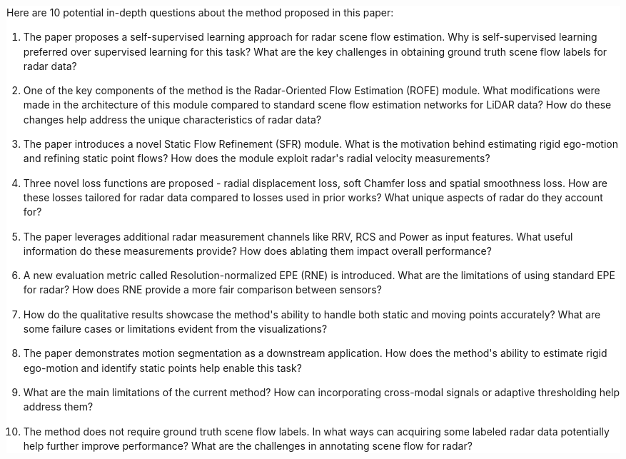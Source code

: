  Here are 10 potential in-depth questions about the method proposed in this paper:

1. The paper proposes a self-supervised learning approach for radar scene flow estimation. Why is self-supervised learning preferred over supervised learning for this task? What are the key challenges in obtaining ground truth scene flow labels for radar data?

2. One of the key components of the method is the Radar-Oriented Flow Estimation (ROFE) module. What modifications were made in the architecture of this module compared to standard scene flow estimation networks for LiDAR data? How do these changes help address the unique characteristics of radar data?

3. The paper introduces a novel Static Flow Refinement (SFR) module. What is the motivation behind estimating rigid ego-motion and refining static point flows? How does the module exploit radar's radial velocity measurements?

4. Three novel loss functions are proposed - radial displacement loss, soft Chamfer loss and spatial smoothness loss. How are these losses tailored for radar data compared to losses used in prior works? What unique aspects of radar do they account for?

5. The paper leverages additional radar measurement channels like RRV, RCS and Power as input features. What useful information do these measurements provide? How does ablating them impact overall performance?

6. A new evaluation metric called Resolution-normalized EPE (RNE) is introduced. What are the limitations of using standard EPE for radar? How does RNE provide a more fair comparison between sensors?

7. How do the qualitative results showcase the method's ability to handle both static and moving points accurately? What are some failure cases or limitations evident from the visualizations?

8. The paper demonstrates motion segmentation as a downstream application. How does the method's ability to estimate rigid ego-motion and identify static points help enable this task?

9. What are the main limitations of the current method? How can incorporating cross-modal signals or adaptive thresholding help address them?

10. The method does not require ground truth scene flow labels. In what ways can acquiring some labeled radar data potentially help further improve performance? What are the challenges in annotating scene flow for radar?
